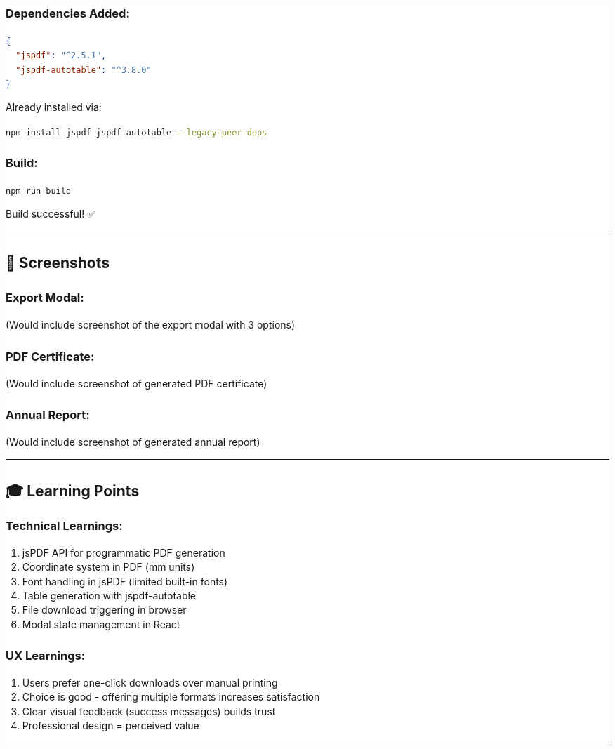 ### **Dependencies Added:**
```json
{
  "jspdf": "^2.5.1",
  "jspdf-autotable": "^3.8.0"
}
```

Already installed via:
```bash
npm install jspdf jspdf-autotable --legacy-peer-deps
```

### **Build:**
```bash
npm run build
```

Build successful! ✅

---

## 📸 Screenshots

### **Export Modal:**
(Would include screenshot of the export modal with 3 options)

### **PDF Certificate:**
(Would include screenshot of generated PDF certificate)

### **Annual Report:**
(Would include screenshot of generated annual report)

---

## 🎓 Learning Points

### **Technical Learnings:**
1. jsPDF API for programmatic PDF generation
2. Coordinate system in PDF (mm units)
3. Font handling in jsPDF (limited built-in fonts)
4. Table generation with jspdf-autotable
5. File download triggering in browser
6. Modal state management in React

### **UX Learnings:**
1. Users prefer one-click downloads over manual printing
2. Choice is good - offering multiple formats increases satisfaction
3. Clear visual feedback (success messages) builds trust
4. Professional design = perceived value

---
